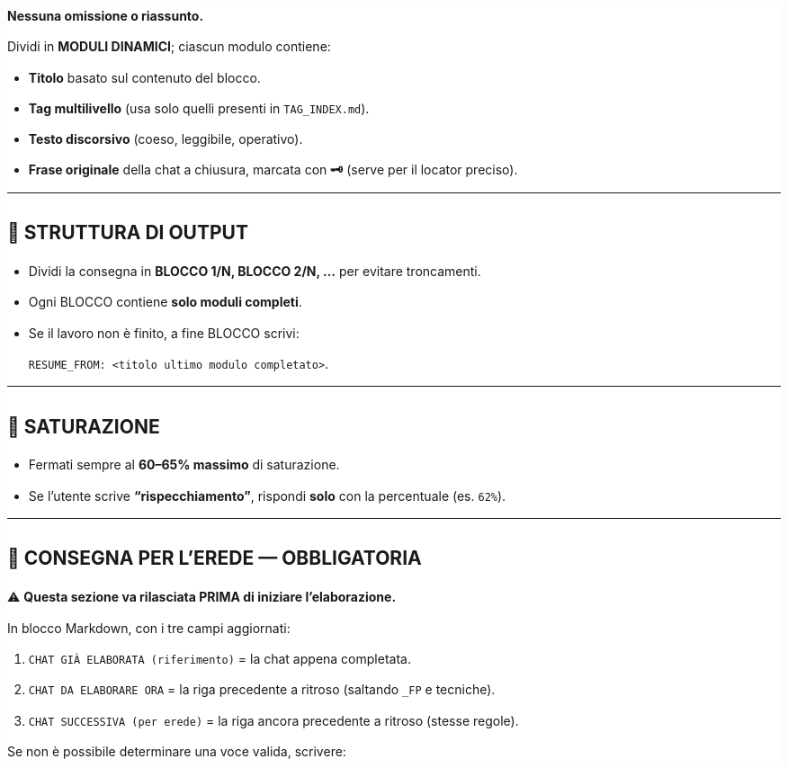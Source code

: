 **Nessuna omissione o riassunto.**



Dividi in **MODULI DINAMICI**; ciascun modulo contiene:

- **Titolo** basato sul contenuto del blocco.  

- **Tag multilivello** (usa solo quelli presenti in `TAG_INDEX.md`).  

- **Testo discorsivo** (coeso, leggibile, operativo).  

- **Frase originale** della chat a chiusura, marcata con **🗝️** (serve per il locator preciso).



---



## 📌 STRUTTURA DI OUTPUT

- Dividi la consegna in **BLOCCO 1/N, BLOCCO 2/N, …** per evitare troncamenti.  

- Ogni BLOCCO contiene **solo moduli completi**.  

- Se il lavoro non è finito, a fine BLOCCO scrivi:  

  `RESUME_FROM: <titolo ultimo modulo completato>`.



---



## 📌 SATURAZIONE

- Fermati sempre al **60–65% massimo** di saturazione.  

- Se l’utente scrive **“rispecchiamento”**, rispondi **solo** con la percentuale (es. `62%`).  



---



## 📌 CONSEGNA PER L’EREDE — OBBLIGATORIA

⚠️ **Questa sezione va rilasciata PRIMA di iniziare l’elaborazione.**  

In blocco Markdown, con i tre campi aggiornati:



1. `CHAT GIÀ ELABORATA (riferimento)` = la chat appena completata.  

2. `CHAT DA ELABORARE ORA` = la riga precedente a ritroso (saltando `_FP` e tecniche).  

3. `CHAT SUCCESSIVA (per erede)` = la riga ancora precedente a ritroso (stesse regole).  



Se non è possibile determinare una voce valida, scrivere:  
